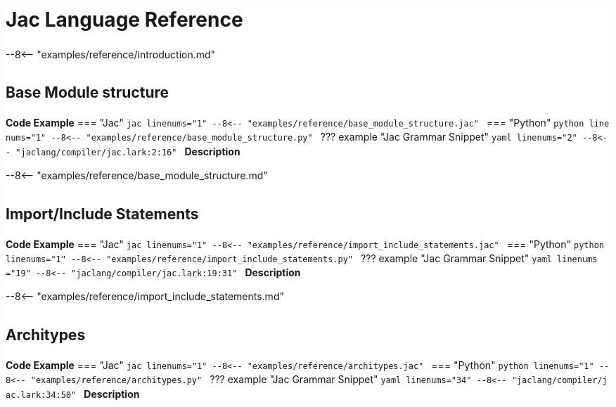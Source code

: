 # Jac Language Reference

--8<-- "examples/reference/introduction.md"

## Base Module structure
**Code Example**
=== "Jac"
    ```jac linenums="1"
    --8<-- "examples/reference/base_module_structure.jac"
    ```
=== "Python"
    ```python linenums="1"
    --8<-- "examples/reference/base_module_structure.py"
    ```
??? example "Jac Grammar Snippet"
    ```yaml linenums="2"
    --8<-- "jaclang/compiler/jac.lark:2:16"
    ```
**Description**

--8<-- "examples/reference/base_module_structure.md"

## Import/Include Statements
**Code Example**
=== "Jac"
    ```jac linenums="1"
    --8<-- "examples/reference/import_include_statements.jac"
    ```
=== "Python"
    ```python linenums="1"
    --8<-- "examples/reference/import_include_statements.py"
    ```
??? example "Jac Grammar Snippet"
    ```yaml linenums="19"
    --8<-- "jaclang/compiler/jac.lark:19:31"
    ```
**Description**

--8<-- "examples/reference/import_include_statements.md"

## Architypes
**Code Example**
=== "Jac"
    ```jac linenums="1"
    --8<-- "examples/reference/architypes.jac"
    ```
=== "Python"
    ```python linenums="1"
    --8<-- "examples/reference/architypes.py"
    ```
??? example "Jac Grammar Snippet"
    ```yaml linenums="34"
    --8<-- "jaclang/compiler/jac.lark:34:50"
    ```
**Description**
